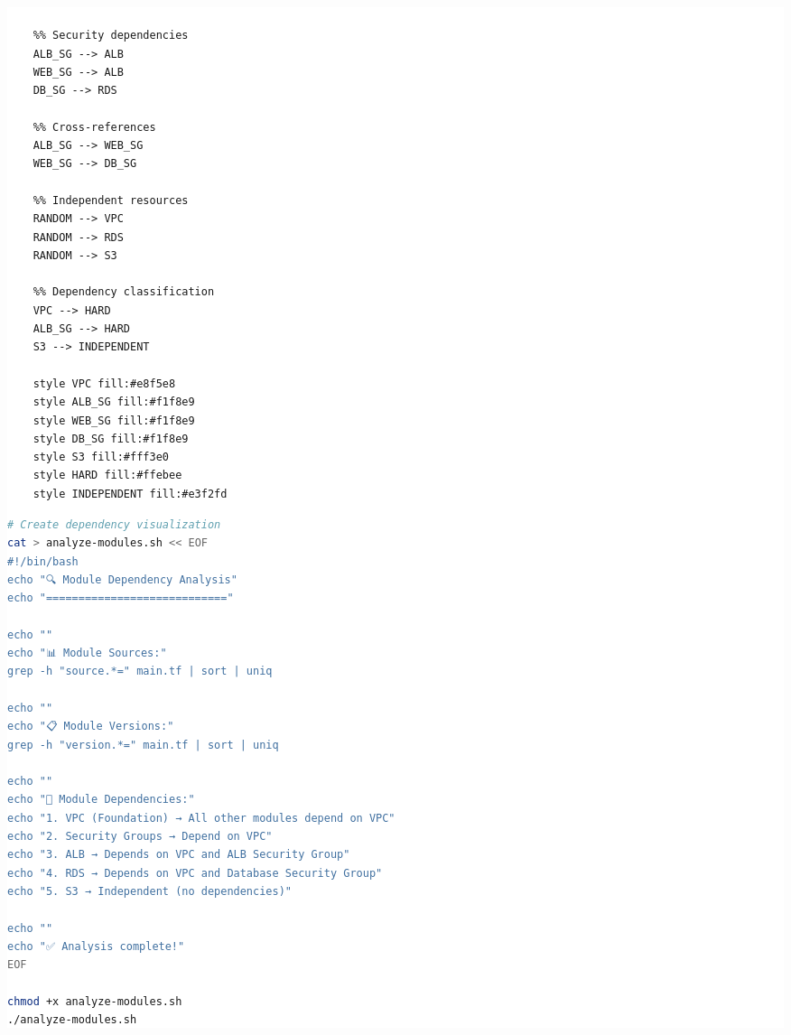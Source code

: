```mermaid
    
    %% Security dependencies
    ALB_SG --> ALB
    WEB_SG --> ALB
    DB_SG --> RDS
    
    %% Cross-references
    ALB_SG --> WEB_SG
    WEB_SG --> DB_SG
    
    %% Independent resources
    RANDOM --> VPC
    RANDOM --> RDS
    RANDOM --> S3
    
    %% Dependency classification
    VPC --> HARD
    ALB_SG --> HARD
    S3 --> INDEPENDENT
    
    style VPC fill:#e8f5e8
    style ALB_SG fill:#f1f8e9
    style WEB_SG fill:#f1f8e9
    style DB_SG fill:#f1f8e9
    style S3 fill:#fff3e0
    style HARD fill:#ffebee
    style INDEPENDENT fill:#e3f2fd
```

```bash
# Create dependency visualization
cat > analyze-modules.sh << EOF
#!/bin/bash
echo "🔍 Module Dependency Analysis"
echo "============================"

echo ""
echo "📊 Module Sources:"
grep -h "source.*=" main.tf | sort | uniq

echo ""
echo "📋 Module Versions:"
grep -h "version.*=" main.tf | sort | uniq

echo ""
echo "🔗 Module Dependencies:"
echo "1. VPC (Foundation) → All other modules depend on VPC"
echo "2. Security Groups → Depend on VPC"
echo "3. ALB → Depends on VPC and ALB Security Group"
echo "4. RDS → Depends on VPC and Database Security Group"
echo "5. S3 → Independent (no dependencies)"

echo ""
echo "✅ Analysis complete!"
EOF

chmod +x analyze-modules.sh
./analyze-modules.sh
```
